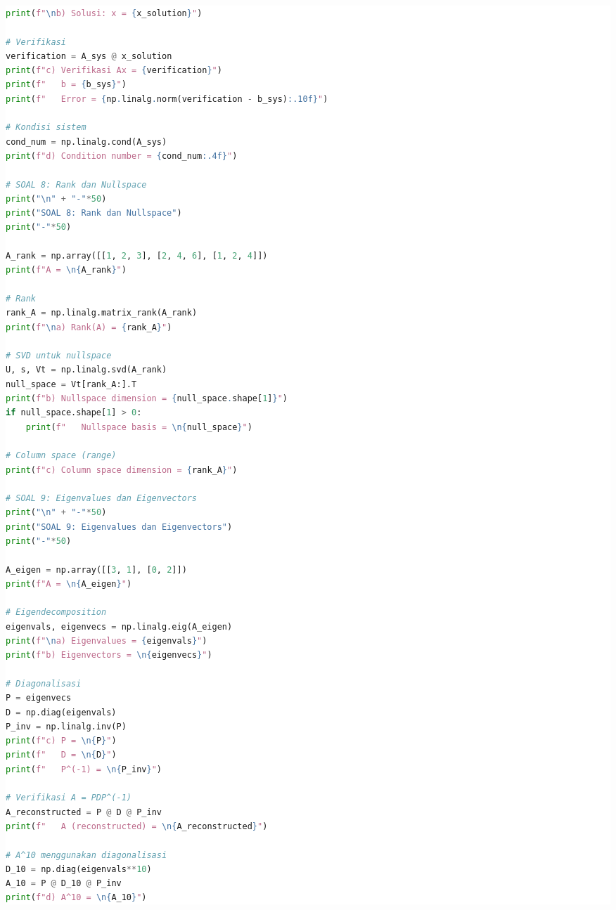 ```python
print(f"\nb) Solusi: x = {x_solution}")

# Verifikasi
verification = A_sys @ x_solution
print(f"c) Verifikasi Ax = {verification}")
print(f"   b = {b_sys}")
print(f"   Error = {np.linalg.norm(verification - b_sys):.10f}")

# Kondisi sistem
cond_num = np.linalg.cond(A_sys)
print(f"d) Condition number = {cond_num:.4f}")

# SOAL 8: Rank dan Nullspace
print("\n" + "-"*50)
print("SOAL 8: Rank dan Nullspace")
print("-"*50)

A_rank = np.array([[1, 2, 3], [2, 4, 6], [1, 2, 4]])
print(f"A = \n{A_rank}")

# Rank
rank_A = np.linalg.matrix_rank(A_rank)
print(f"\na) Rank(A) = {rank_A}")

# SVD untuk nullspace
U, s, Vt = np.linalg.svd(A_rank)
null_space = Vt[rank_A:].T
print(f"b) Nullspace dimension = {null_space.shape[1]}")
if null_space.shape[1] > 0:
    print(f"   Nullspace basis = \n{null_space}")

# Column space (range)
print(f"c) Column space dimension = {rank_A}")

# SOAL 9: Eigenvalues dan Eigenvectors
print("\n" + "-"*50)
print("SOAL 9: Eigenvalues dan Eigenvectors")
print("-"*50)

A_eigen = np.array([[3, 1], [0, 2]])
print(f"A = \n{A_eigen}")

# Eigendecomposition
eigenvals, eigenvecs = np.linalg.eig(A_eigen)
print(f"\na) Eigenvalues = {eigenvals}")
print(f"b) Eigenvectors = \n{eigenvecs}")

# Diagonalisasi
P = eigenvecs
D = np.diag(eigenvals)
P_inv = np.linalg.inv(P)
print(f"c) P = \n{P}")
print(f"   D = \n{D}")
print(f"   P^(-1) = \n{P_inv}")

# Verifikasi A = PDP^(-1)
A_reconstructed = P @ D @ P_inv
print(f"   A (reconstructed) = \n{A_reconstructed}")

# A^10 menggunakan diagonalisasi
D_10 = np.diag(eigenvals**10)
A_10 = P @ D_10 @ P_inv
print(f"d) A^10 = \n{A_10}")
```